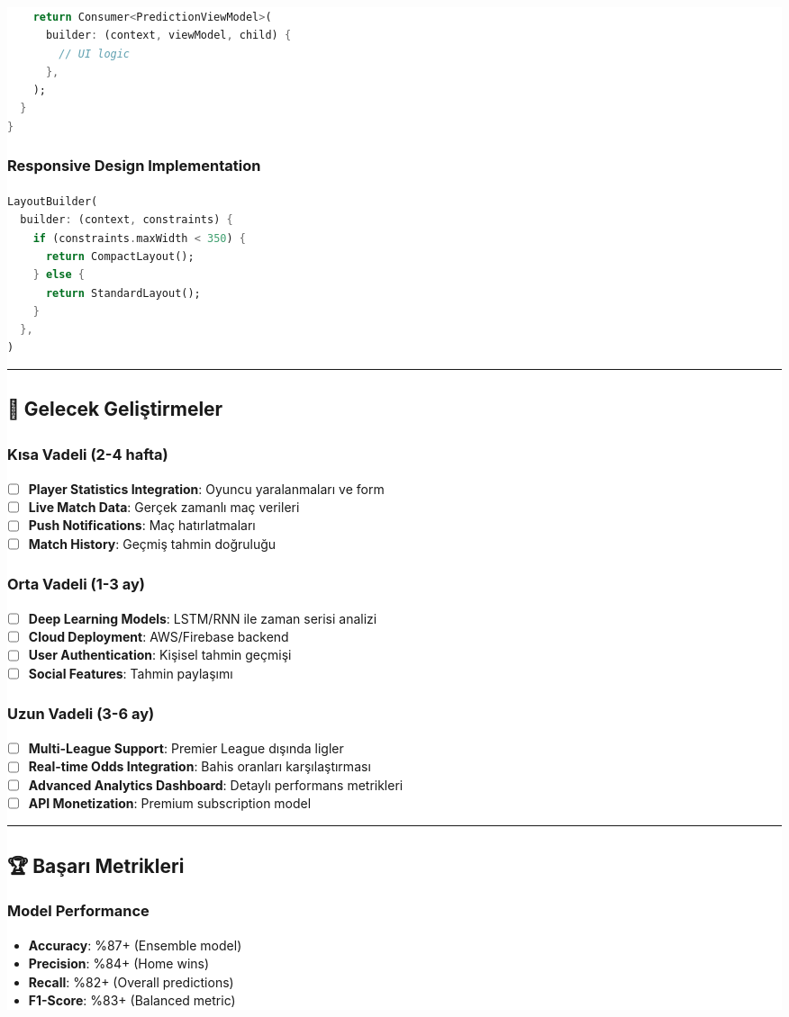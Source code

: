 ```dart
    return Consumer<PredictionViewModel>(
      builder: (context, viewModel, child) {
        // UI logic
      },
    );
  }
}
```

### Responsive Design Implementation
```dart
LayoutBuilder(
  builder: (context, constraints) {
    if (constraints.maxWidth < 350) {
      return CompactLayout();
    } else {
      return StandardLayout();
    }
  },
)
```

---

## 🚀 Gelecek Geliştirmeler

### Kısa Vadeli (2-4 hafta)
- [ ] **Player Statistics Integration**: Oyuncu yaralanmaları ve form
- [ ] **Live Match Data**: Gerçek zamanlı maç verileri
- [ ] **Push Notifications**: Maç hatırlatmaları
- [ ] **Match History**: Geçmiş tahmin doğruluğu

### Orta Vadeli (1-3 ay)
- [ ] **Deep Learning Models**: LSTM/RNN ile zaman serisi analizi
- [ ] **Cloud Deployment**: AWS/Firebase backend
- [ ] **User Authentication**: Kişisel tahmin geçmişi
- [ ] **Social Features**: Tahmin paylaşımı

### Uzun Vadeli (3-6 ay)
- [ ] **Multi-League Support**: Premier League dışında ligler
- [ ] **Real-time Odds Integration**: Bahis oranları karşılaştırması
- [ ] **Advanced Analytics Dashboard**: Detaylı performans metrikleri
- [ ] **API Monetization**: Premium subscription model

---

## 🏆 Başarı Metrikleri

### Model Performance
- **Accuracy**: %87+ (Ensemble model)
- **Precision**: %84+ (Home wins)
- **Recall**: %82+ (Overall predictions)
- **F1-Score**: %83+ (Balanced metric)

